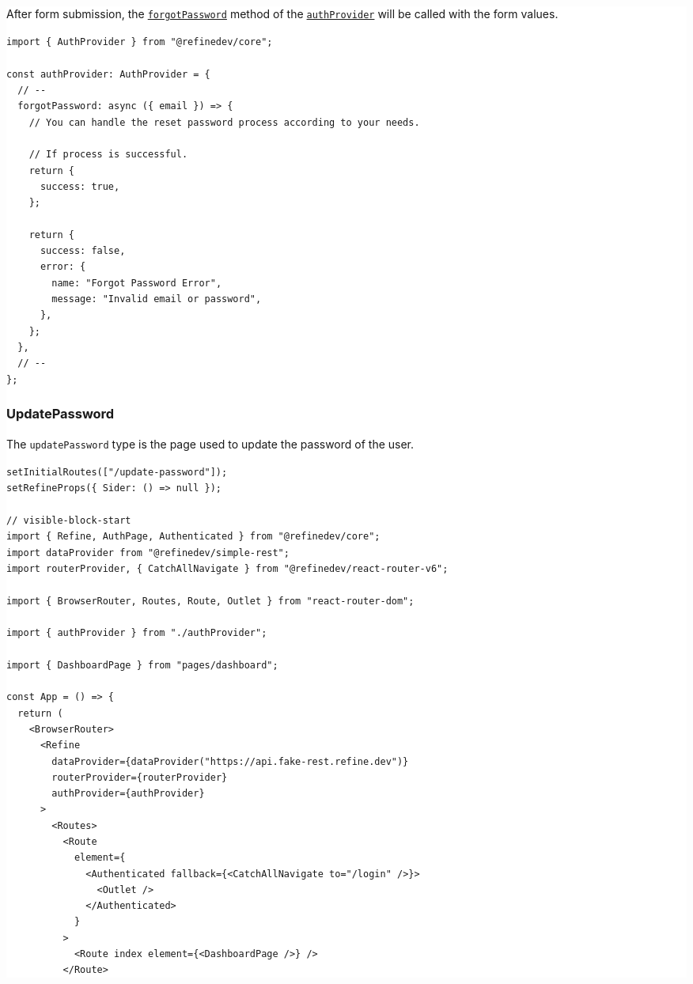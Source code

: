 After form submission, the [`forgotPassword`][forgot-password] method of the [`authProvider`][auth-provider] will be called with the form values.

```tsx title="src/authProvider.ts"
import { AuthProvider } from "@refinedev/core";

const authProvider: AuthProvider = {
  // --
  forgotPassword: async ({ email }) => {
    // You can handle the reset password process according to your needs.

    // If process is successful.
    return {
      success: true,
    };

    return {
      success: false,
      error: {
        name: "Forgot Password Error",
        message: "Invalid email or password",
      },
    };
  },
  // --
};
```

### UpdatePassword

The `updatePassword` type is the page used to update the password of the user.

```tsx live url=http://localhost:3000/update-password
setInitialRoutes(["/update-password"]);
setRefineProps({ Sider: () => null });

// visible-block-start
import { Refine, AuthPage, Authenticated } from "@refinedev/core";
import dataProvider from "@refinedev/simple-rest";
import routerProvider, { CatchAllNavigate } from "@refinedev/react-router-v6";

import { BrowserRouter, Routes, Route, Outlet } from "react-router-dom";

import { authProvider } from "./authProvider";

import { DashboardPage } from "pages/dashboard";

const App = () => {
  return (
    <BrowserRouter>
      <Refine
        dataProvider={dataProvider("https://api.fake-rest.refine.dev")}
        routerProvider={routerProvider}
        authProvider={authProvider}
      >
        <Routes>
          <Route
            element={
              <Authenticated fallback={<CatchAllNavigate to="/login" />}>
                <Outlet />
              </Authenticated>
            }
          >
            <Route index element={<DashboardPage />} />
          </Route>
```

[auth-provider]: /docs/authentication/auth-provider
[login]: /docs/authentication/auth-provider#login-
[register]: /docs/authentication/auth-provider#register
[forgot-password]: /docs/authentication/auth-provider#forgotpassword
[update-password]: /docs/authentication/auth-provider#updatepassword